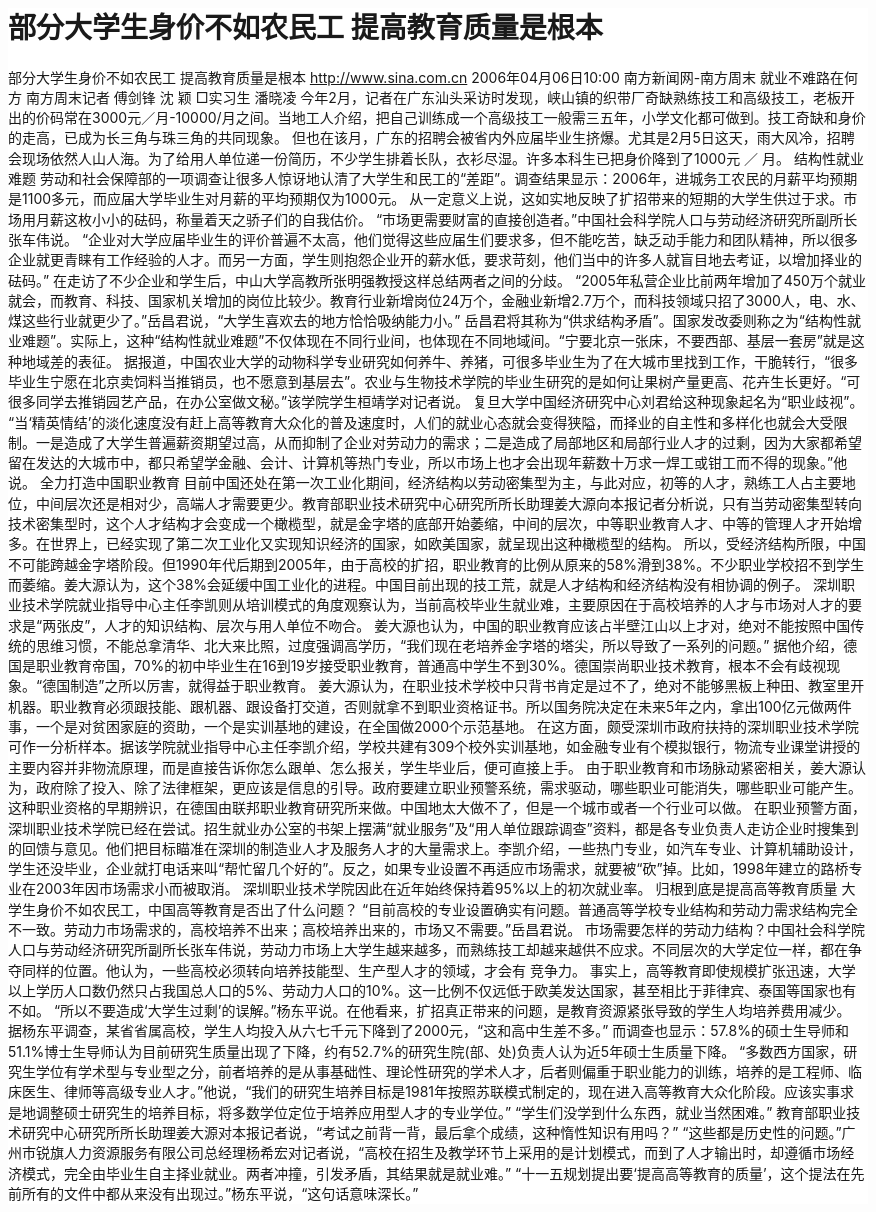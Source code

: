 # 部分大学生身价不如农民工 提高教育质量是根本

部分大学生身价不如农民工 提高教育质量是根本
http://www.sina.com.cn 2006年04月06日10:00 南方新闻网-南方周末
就业不难路在何方
南方周末记者 傅剑锋 沈 颖
□实习生 潘晓凌
今年2月，记者在广东汕头采访时发现，峡山镇的织带厂奇缺熟练技工和高级技工，老板开出的价码常在3000元／月-10000/月之间。当地工人介绍，把自己训练成一个高级技工一般需三五年，小学文化都可做到。技工奇缺和身价的走高，已成为长三角与珠三角的共同现象。
但也在该月，广东的招聘会被省内外应届毕业生挤爆。尤其是2月5日这天，雨大风冷，招聘会现场依然人山人海。为了给用人单位递一份简历，不少学生排着长队，衣衫尽湿。许多本科生已把身价降到了1000元 ／ 月。
结构性就业难题
劳动和社会保障部的一项调查让很多人惊讶地认清了大学生和民工的“差距”。调查结果显示：2006年，进城务工农民的月薪平均预期是1100多元，而应届大学毕业生对月薪的平均预期仅为1000元。
从一定意义上说，这如实地反映了扩招带来的短期的大学生供过于求。市场用月薪这枚小小的砝码，称量着天之骄子们的自我估价。
“市场更需要财富的直接创造者。”中国社会科学院人口与劳动经济研究所副所长张车伟说。
“企业对大学应届毕业生的评价普遍不太高，他们觉得这些应届生们要求多，但不能吃苦，缺乏动手能力和团队精神，所以很多企业就更青睐有工作经验的人才。而另一方面，学生则抱怨企业开的薪水低，要求苛刻，他们当中的许多人就盲目地去考证，以增加择业的砝码。” 在走访了不少企业和学生后，中山大学高教所张明强教授这样总结两者之间的分歧。
“2005年私营企业比前两年增加了450万个就业就会，而教育、科技、国家机关增加的岗位比较少。教育行业新增岗位24万个，金融业新增2.7万个，而科技领域只招了3000人，电、水、煤这些行业就更少了。”岳昌君说，“大学生喜欢去的地方恰恰吸纳能力小。”
岳昌君将其称为“供求结构矛盾”。国家发改委则称之为“结构性就业难题”。实际上，这种“结构性就业难题”不仅体现在不同行业间，也体现在不同地域间。“宁要北京一张床，不要西部、基层一套房”就是这种地域差的表征。
据报道，中国农业大学的动物科学专业研究如何养牛、养猪，可很多毕业生为了在大城市里找到工作，干脆转行，“很多毕业生宁愿在北京卖饲料当推销员，也不愿意到基层去”。农业与生物技术学院的毕业生研究的是如何让果树产量更高、花卉生长更好。“可很多同学去推销园艺产品，在办公室做文秘。”该学院学生桓靖学对记者说。
复旦大学中国经济研究中心刘君给这种现象起名为“职业歧视”。
“当‘精英情结’的淡化速度没有赶上高等教育大众化的普及速度时，人们的就业心态就会变得狭隘，而择业的自主性和多样化也就会大受限制。一是造成了大学生普遍薪资期望过高，从而抑制了企业对劳动力的需求；二是造成了局部地区和局部行业人才的过剩，因为大家都希望留在发达的大城市中，都只希望学金融、会计、计算机等热门专业，所以市场上也才会出现年薪数十万求一焊工或钳工而不得的现象。”他说。
全力打造中国职业教育
目前中国还处在第一次工业化期间，经济结构以劳动密集型为主，与此对应，初等的人才，熟练工人占主要地位，中间层次还是相对少，高端人才需要更少。教育部职业技术研究中心研究所所长助理姜大源向本报记者分析说，只有当劳动密集型转向技术密集型时，这个人才结构才会变成一个橄榄型，就是金字塔的底部开始萎缩，中间的层次，中等职业教育人才、中等的管理人才开始增多。在世界上，已经实现了第二次工业化又实现知识经济的国家，如欧美国家，就呈现出这种橄榄型的结构。
所以，受经济结构所限，中国不可能跨越金字塔阶段。但1990年代后期到2005年，由于高校的扩招，职业教育的比例从原来的58%滑到38%。不少职业学校招不到学生而萎缩。姜大源认为，这个38%会延缓中国工业化的进程。中国目前出现的技工荒，就是人才结构和经济结构没有相协调的例子。
深圳职业技术学院就业指导中心主任李凯则从培训模式的角度观察认为，当前高校毕业生就业难，主要原因在于高校培养的人才与市场对人才的要求是“两张皮”，人才的知识结构、层次与用人单位不吻合。
姜大源也认为，中国的职业教育应该占半壁江山以上才对，绝对不能按照中国传统的思维习惯，不能总拿清华、北大来比照，过度强调高学历，“我们现在老培养金字塔的塔尖，所以导致了一系列的问题。”
据他介绍，德国是职业教育帝国，70%的初中毕业生在16到19岁接受职业教育，普通高中学生不到30%。德国崇尚职业技术教育，根本不会有歧视现象。“德国制造”之所以厉害，就得益于职业教育。
姜大源认为，在职业技术学校中只背书肯定是过不了，绝对不能够黑板上种田、教室里开机器。职业教育必须跟技能、跟机器、跟设备打交道，否则就拿不到职业资格证书。所以国务院决定在未来5年之内，拿出100亿元做两件事，一个是对贫困家庭的资助，一个是实训基地的建设，在全国做2000个示范基地。
在这方面，颇受深圳市政府扶持的深圳职业技术学院可作一分析样本。据该学院就业指导中心主任李凯介绍，学校共建有309个校外实训基地，如金融专业有个模拟银行，物流专业课堂讲授的主要内容并非物流原理，而是直接告诉你怎么跟单、怎么报关，学生毕业后，便可直接上手。
由于职业教育和市场脉动紧密相关，姜大源认为，政府除了投入、除了法律框架，更应该是信息的引导。政府要建立职业预警系统，需求驱动，哪些职业可能消失，哪些职业可能产生。这种职业资格的早期辨识，在德国由联邦职业教育研究所来做。中国地太大做不了，但是一个城市或者一个行业可以做。
在职业预警方面，深圳职业技术学院已经在尝试。招生就业办公室的书架上摆满“就业服务”及“用人单位跟踪调查”资料，都是各专业负责人走访企业时搜集到的回馈与意见。他们把目标瞄准在深圳的制造业人才及服务人才的大量需求上。李凯介绍，一些热门专业，如汽车专业、计算机辅助设计，学生还没毕业，企业就打电话来叫“帮忙留几个好的”。反之，如果专业设置不再适应市场需求，就要被“砍”掉。比如，1998年建立的路桥专业在2003年因市场需求小而被取消。
深圳职业技术学院因此在近年始终保持着95%以上的初次就业率。
归根到底是提高高等教育质量
大学生身价不如农民工，中国高等教育是否出了什么问题？
“目前高校的专业设置确实有问题。普通高等学校专业结构和劳动力需求结构完全不一致。劳动力市场需求的，高校培养不出来；高校培养出来的，市场又不需要。”岳昌君说。
市场需要怎样的劳动力结构？中国社会科学院人口与劳动经济研究所副所长张车伟说，劳动力市场上大学生越来越多，而熟练技工却越来越供不应求。不同层次的大学定位一样，都在争夺同样的位置。他认为，一些高校必须转向培养技能型、生产型人才的领域，才会有
竞争力。
事实上，高等教育即使规模扩张迅速，大学以上学历人口数仍然只占我国总人口的5%、劳动力人口的10%。这一比例不仅远低于欧美发达国家，甚至相比于菲律宾、泰国等国家也有不如。
“所以不要造成‘大学生过剩’的误解。”杨东平说。在他看来，扩招真正带来的问题，是教育资源紧张导致的学生人均培养费用减少。
据杨东平调查，某省省属高校，学生人均投入从六七千元下降到了2000元，“这和高中生差不多。”
而调查也显示：57.8%的硕士生导师和51.1%博士生导师认为目前研究生质量出现了下降，约有52.7%的研究生院(部、处)负责人认为近5年硕士生质量下降。
“多数西方国家，研究生学位有学术型与专业型之分，前者培养的是从事基础性、理论性研究的学术人才，后者则偏重于职业能力的训练，培养的是工程师、临床医生、律师等高级专业人才。”他说，“我们的研究生培养目标是1981年按照苏联模式制定的，现在进入高等教育大众化阶段。应该实事求是地调整硕士研究生的培养目标，将多数学位定位于培养应用型人才的专业学位。”
“学生们没学到什么东西，就业当然困难。” 教育部职业技术研究中心研究所所长助理姜大源对本报记者说，“考试之前背一背，最后拿个成绩，这种惰性知识有用吗？”
“这些都是历史性的问题。”广州市锐旗人力资源服务有限公司总经理杨希宏对记者说，“高校在招生及教学环节上采用的是计划模式，而到了人才输出时，却遵循市场经济模式，完全由毕业生自主择业就业。两者冲撞，引发矛盾，其结果就是就业难。”
“十一五规划提出要‘提高高等教育的质量’，这个提法在先前所有的文件中都从来没有出现过。”杨东平说，“这句话意味深长。”